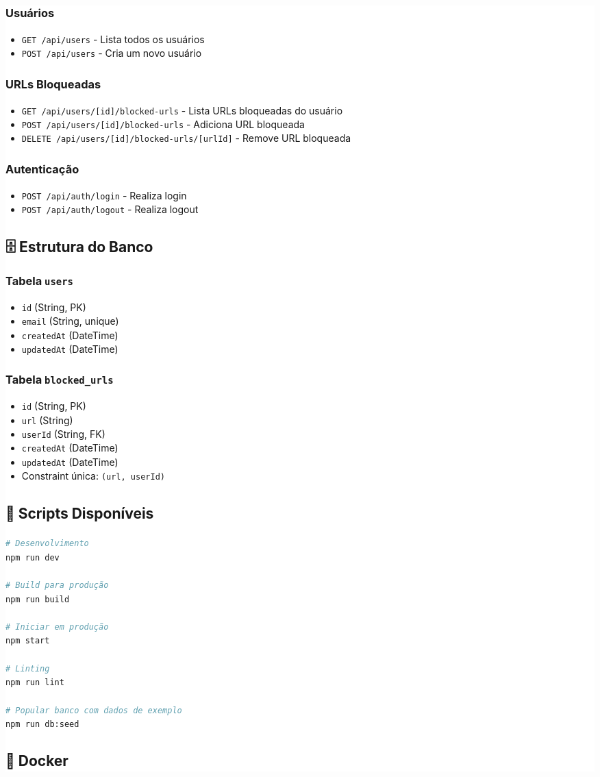 ### Usuários
- `GET /api/users` - Lista todos os usuários
- `POST /api/users` - Cria um novo usuário

### URLs Bloqueadas
- `GET /api/users/[id]/blocked-urls` - Lista URLs bloqueadas do usuário
- `POST /api/users/[id]/blocked-urls` - Adiciona URL bloqueada
- `DELETE /api/users/[id]/blocked-urls/[urlId]` - Remove URL bloqueada

### Autenticação
- `POST /api/auth/login` - Realiza login
- `POST /api/auth/logout` - Realiza logout

## 🗄️ Estrutura do Banco

### Tabela `users`
- `id` (String, PK)
- `email` (String, unique)
- `createdAt` (DateTime)
- `updatedAt` (DateTime)

### Tabela `blocked_urls`
- `id` (String, PK)
- `url` (String)
- `userId` (String, FK)
- `createdAt` (DateTime)
- `updatedAt` (DateTime)
- Constraint única: `(url, userId)`

## 🧪 Scripts Disponíveis

```bash
# Desenvolvimento
npm run dev

# Build para produção
npm run build

# Iniciar em produção
npm start

# Linting
npm run lint

# Popular banco com dados de exemplo
npm run db:seed
```

## 🐳 Docker
